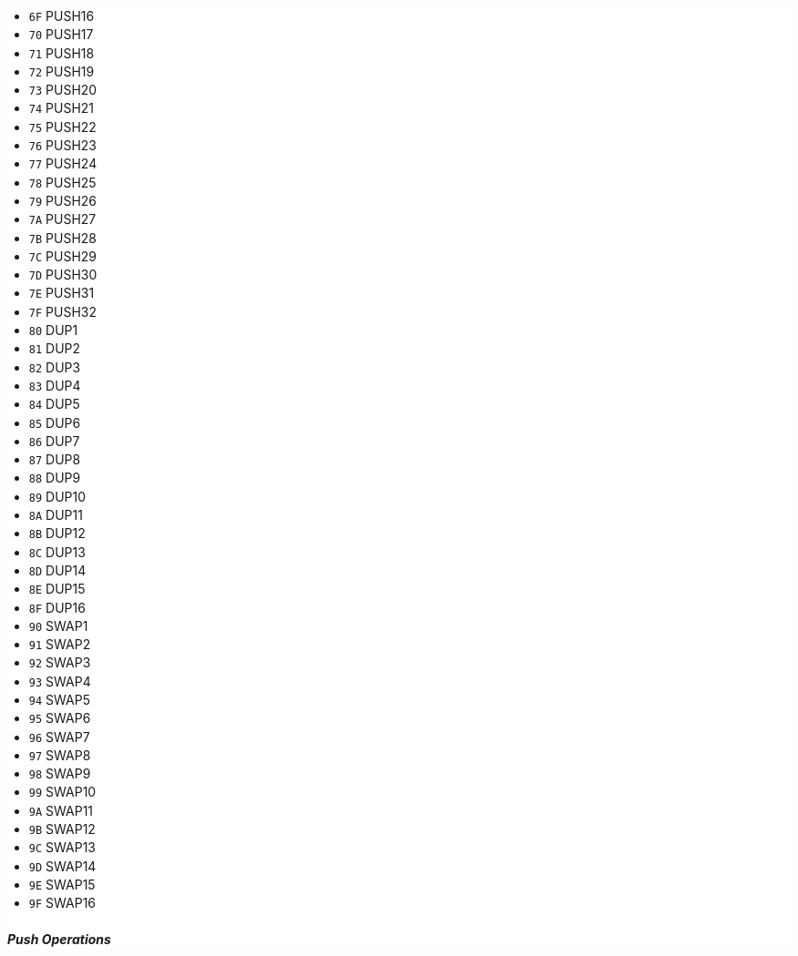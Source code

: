 - `6F` PUSH16
- `70` PUSH17
- `71` PUSH18
- `72` PUSH19
- `73` PUSH20
- `74` PUSH21
- `75` PUSH22
- `76` PUSH23
- `77` PUSH24
- `78` PUSH25
- `79` PUSH26
- `7A` PUSH27
- `7B` PUSH28
- `7C` PUSH29
- `7D` PUSH30
- `7E` PUSH31
- `7F` PUSH32
- `80` DUP1
- `81` DUP2
- `82` DUP3
- `83` DUP4
- `84` DUP5
- `85` DUP6
- `86` DUP7
- `87` DUP8
- `88` DUP9
- `89` DUP10
- `8A` DUP11
- `8B` DUP12
- `8C` DUP13
- `8D` DUP14
- `8E` DUP15
- `8F` DUP16
- `90` SWAP1
- `91` SWAP2
- `92` SWAP3
- `93` SWAP4
- `94` SWAP5
- `95` SWAP6
- `96` SWAP7
- `97` SWAP8
- `98` SWAP9
- `99` SWAP10
- `9A` SWAP11
- `9B` SWAP12
- `9C` SWAP13
- `9D` SWAP14
- `9E` SWAP15
- `9F` SWAP16

##### Push Operations
